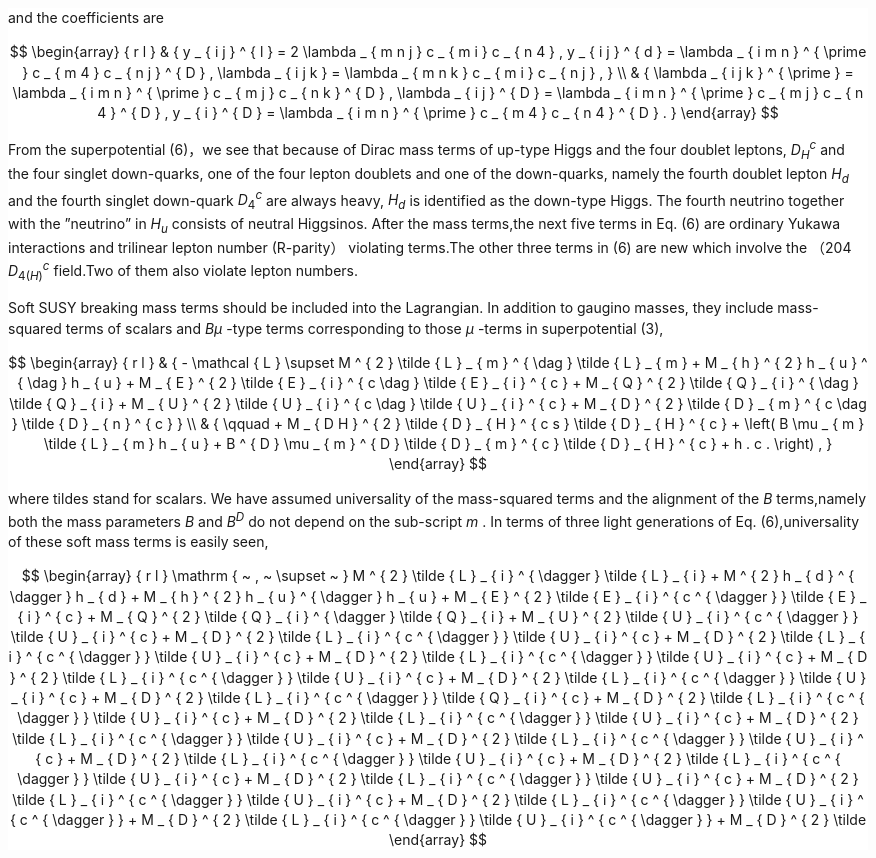 and the coefficients are

$$
\begin{array} { r l } & { y _ { i j } ^ { l } = 2 \lambda _ { m n j } c _ { m i } c _ { n 4 } , y _ { i j } ^ { d } = \lambda _ { i m n } ^ { \prime } c _ { m 4 } c _ { n j } ^ { D } , \lambda _ { i j k } = \lambda _ { m n k } c _ { m i } c _ { n j } , } \\ & { \lambda _ { i j k } ^ { \prime } = \lambda _ { i m n } ^ { \prime } c _ { m j } c _ { n k } ^ { D } , \lambda _ { i j } ^ { D } = \lambda _ { i m n } ^ { \prime } c _ { m j } c _ { n 4 } ^ { D } , y _ { i } ^ { D } = \lambda _ { i m n } ^ { \prime } c _ { m 4 } c _ { n 4 } ^ { D } . } \end{array}
$$

From the superpotential (6)，we see that because of Dirac mass terms of up-type Higgs and the four doublet leptons, $D _ { H } ^ { c }$ and the four singlet down-quarks, one of the four lepton doublets and one of the down-quarks, namely the fourth doublet lepton $H _ { d }$ and the fourth singlet down-quark $D _ { 4 } ^ { c }$ are always heavy, $H _ { d }$ is identified as the down-type Higgs. The fourth neutrino together with the ”neutrino” in $H _ { u }$ consists of neutral Higgsinos. After the mass terms,the next five terms in Eq. (6) are ordinary Yukawa interactions and trilinear lepton number (R-parity） violating terms.The other three terms in (6) are new which involve the （204 ${ D } _ { 4 ( H ) } ^ { c }$ field.Two of them also violate lepton numbers.

Soft SUSY breaking mass terms should be included into the Lagrangian. In addition to gaugino masses, they include mass-squared terms of scalars and $B \mu$ -type terms corresponding to those $\mu$ -terms in superpotential (3),

$$
\begin{array} { r l } & { - \mathcal { L } \supset M ^ { 2 } \tilde { L } _ { m } ^ { \dag } \tilde { L } _ { m } + M _ { h } ^ { 2 } h _ { u } ^ { \dag } h _ { u } + M _ { E } ^ { 2 } \tilde { E } _ { i } ^ { c \dag } \tilde { E } _ { i } ^ { c } + M _ { Q } ^ { 2 } \tilde { Q } _ { i } ^ { \dag } \tilde { Q } _ { i } + M _ { U } ^ { 2 } \tilde { U } _ { i } ^ { c \dag } \tilde { U } _ { i } ^ { c } + M _ { D } ^ { 2 } \tilde { D } _ { m } ^ { c \dag } \tilde { D } _ { n } ^ { c } } \\ & { \qquad + M _ { D H } ^ { 2 } \tilde { D } _ { H } ^ { c s } \tilde { D } _ { H } ^ { c } + \left( B \mu _ { m } \tilde { L } _ { m } h _ { u } + B ^ { D } \mu _ { m } ^ { D } \tilde { D } _ { m } ^ { c } \tilde { D } _ { H } ^ { c } + h . c . \right) , } \end{array}
$$

where tildes stand for scalars. We have assumed universality of the mass-squared terms and the alignment of the $B$ terms,namely both the mass parameters $B$ and $B ^ { D }$ do not depend on the sub-script $m$ . In terms of three light generations of Eq. (6),universality of these soft mass terms is easily seen,

$$
\begin{array} { r l }  \mathrm { ~ , ~ \supset ~ } M ^ { 2 } \tilde { L } _ { i } ^ { \dagger } \tilde { L } _ { i } + M ^ { 2 } h _ { d } ^ { \dagger } h _ { d } + M _ { h } ^ { 2 } h _ { u } ^ { \dagger } h _ { u } + M _ { E } ^ { 2 } \tilde { E } _ { i } ^ { c ^ { \dagger } } \tilde { E } _ { i } ^ { c } + M _ { Q } ^ { 2 } \tilde { Q } _ { i } ^ { \dagger } \tilde { Q } _ { i } + M _ { U } ^ { 2 } \tilde { U } _ { i } ^ { c ^ { \dagger } } \tilde { U } _ { i } ^ { c } + M _ { D } ^ { 2 } \tilde { L } _ { i } ^ { c ^ { \dagger } } \tilde { U } _ { i } ^ { c } + M _ { D } ^ { 2 } \tilde { L } _ { i } ^ { c ^ { \dagger } } \tilde { U } _ { i } ^ { c } + M _ { D } ^ { 2 } \tilde { L } _ { i } ^ { c ^ { \dagger } } \tilde { U } _ { i } ^ { c } + M _ { D } ^ { 2 } \tilde { L } _ { i } ^ { c ^ { \dagger } } \tilde { U } _ { i } ^ { c } + M _ { D } ^ { 2 } \tilde { L } _ { i } ^ { c ^ { \dagger } } \tilde { U } _ { i } ^ { c } + M _ { D } ^ { 2 } \tilde { L } _ { i } ^ { c ^ { \dagger } } \tilde { Q } _ { i } ^ { c } + M _ { D } ^ { 2 } \tilde { L } _ { i } ^ { c ^ { \dagger } } \tilde { U } _ { i } ^ { c } + M _ { D } ^ { 2 } \tilde { L } _ { i } ^ { c ^ { \dagger } } \tilde { U } _ { i } ^ { c } + M _ { D } ^ { 2 } \tilde { L } _ { i } ^ { c ^ { \dagger } } \tilde { U } _ { i } ^ { c } + M _ { D } ^ { 2 } \tilde { L } _ { i } ^ { c ^ { \dagger } } \tilde { U } _ { i } ^ { c } + M _ { D } ^ { 2 } \tilde { L } _ { i } ^ { c ^ { \dagger } } \tilde { U } _ { i } ^ { c } + M _ { D } ^ { 2 } \tilde { L } _ { i } ^ { c ^ { \dagger } } \tilde { U } _ { i } ^ { c } + M _ { D } ^ { 2 } \tilde { L } _ { i } ^ { c ^ { \dagger } } \tilde { U } _ { i } ^ { c } + M _ { D } ^ { 2 } \tilde { L } _ { i } ^ { c ^ { \dagger } } \tilde { U } _ { i } ^ { c } + M _ { D } ^ { 2 } \tilde { L } _ { i } ^ { c ^ { \dagger } } \tilde { U } _ { i } ^ { c ^ { \dagger } } + M _ { D } ^ { 2 } \tilde { L } _ { i } ^ { c ^ { \dagger } } \tilde { U } _ { i } ^ { c ^ { \dagger } } + M _ { D } ^ { 2 } \tilde  \end{array}
$$
